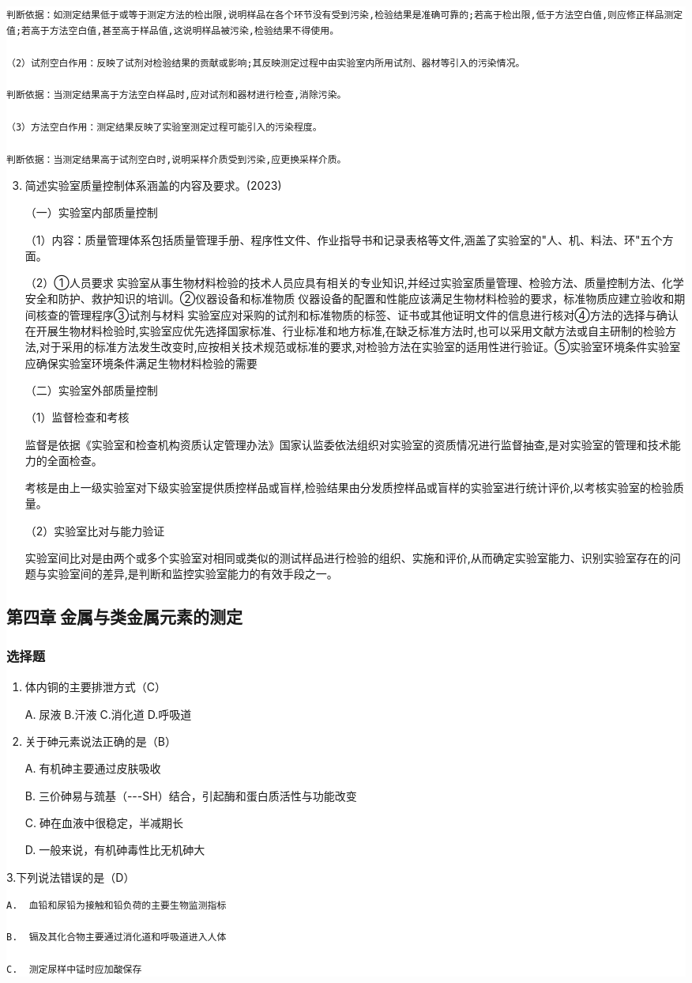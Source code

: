     判断依据：如测定结果低于或等于测定方法的检出限,说明样品在各个环节没有受到污染,检验结果是准确可靠的;若高于检出限,低于方法空白值,则应修正样品测定值;若高于方法空白值,甚至高于样品值,这说明样品被污染,检验结果不得使用。

    （2）试剂空白作用：反映了试剂对检验结果的贡献或影响;其反映测定过程中由实验室内所用试剂、器材等引入的污染情况。

    判断依据：当测定结果高于方法空白样品时,应对试剂和器材进行检查,消除污染。

    （3）方法空白作用：测定结果反映了实验室测定过程可能引入的污染程度。

    判断依据：当测定结果高于试剂空白时,说明采样介质受到污染,应更换采样介质。

3. 简述实验室质量控制体系涵盖的内容及要求。(2023)

    （一）实验室内部质量控制

    （1）内容：质量管理体系包括质量管理手册、程序性文件、作业指导书和记录表格等文件,涵盖了实验室的"人、机、料法、环"五个方面。

    （2）①人员要求
    实验室从事生物材料检验的技术人员应具有相关的专业知识,并经过实验室质量管理、检验方法、质量控制方法、化学安全和防护、救护知识的培训。②仪器设备和标准物质
    仪器设备的配置和性能应该满足生物材料检验的要求，标准物质应建立验收和期间核查的管理程序③试剂与材料
    实验室应对采购的试剂和标准物质的标签、证书或其他证明文件的信息进行核对④方法的选择与确认
    在开展生物材料检验时,实验室应优先选择国家标准、行业标准和地方标准,在缺乏标准方法时,也可以采用文献方法或自主研制的检验方法,对于采用的标准方法发生改变时,应按相关技术规范或标准的要求,对检验方法在实验室的适用性进行验证。⑤实验室环境条件实验室应确保实验室环境条件满足生物材料检验的需要

    （二）实验室外部质量控制

    （1）监督检查和考核

    监督是依据《实验室和检查机构资质认定管理办法》国家认监委依法组织对实验室的资质情况进行监督抽查,是对实验室的管理和技术能力的全面检查。

    考核是由上一级实验室对下级实验室提供质控样品或盲样,检验结果由分发质控样品或盲样的实验室进行统计评价,以考核实验室的检验质量。

    （2）实验室比对与能力验证

    实验室间比对是由两个或多个实验室对相同或类似的测试样品进行检验的组织、实施和评价,从而确定实验室能力、识别实验室存在的问题与实验室间的差异,是判断和监控实验室能力的有效手段之一。

## 第四章 金属与类金属元素的测定

### 选择题

1.  体内铜的主要排泄方式（C）

    A.  尿液 B.汗液 C.消化道 D.呼吸道

2.  关于砷元素说法正确的是（B）

    A.  有机砷主要通过皮肤吸收

    B.  三价砷易与巯基（---SH）结合，引起酶和蛋白质活性与功能改变

    C.  砷在血液中很稳定，半减期长

    D.  一般来说，有机砷毒性比无机砷大

3.下列说法错误的是（D）

    A.  血铅和尿铅为接触和铅负荷的主要生物监测指标

    B.  镉及其化合物主要通过消化道和呼吸道进入人体

    C.  测定尿样中锰时应加酸保存
